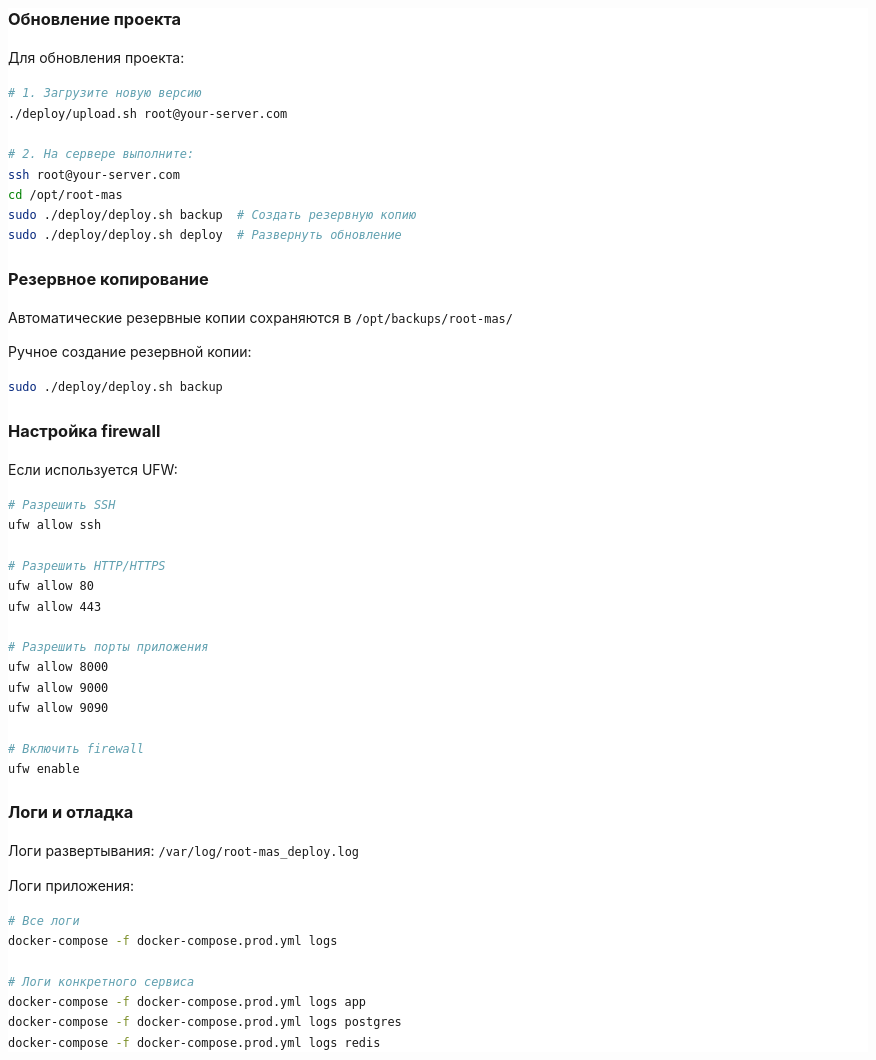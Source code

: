 ### Обновление проекта

Для обновления проекта:

```bash
# 1. Загрузите новую версию
./deploy/upload.sh root@your-server.com

# 2. На сервере выполните:
ssh root@your-server.com
cd /opt/root-mas
sudo ./deploy/deploy.sh backup  # Создать резервную копию
sudo ./deploy/deploy.sh deploy  # Развернуть обновление
```

### Резервное копирование

Автоматические резервные копии сохраняются в `/opt/backups/root-mas/`

Ручное создание резервной копии:
```bash
sudo ./deploy/deploy.sh backup
```

### Настройка firewall

Если используется UFW:

```bash
# Разрешить SSH
ufw allow ssh

# Разрешить HTTP/HTTPS
ufw allow 80
ufw allow 443

# Разрешить порты приложения
ufw allow 8000
ufw allow 9000
ufw allow 9090

# Включить firewall
ufw enable
```

### Логи и отладка

Логи развертывания: `/var/log/root-mas_deploy.log`

Логи приложения:
```bash
# Все логи
docker-compose -f docker-compose.prod.yml logs

# Логи конкретного сервиса
docker-compose -f docker-compose.prod.yml logs app
docker-compose -f docker-compose.prod.yml logs postgres
docker-compose -f docker-compose.prod.yml logs redis
```
